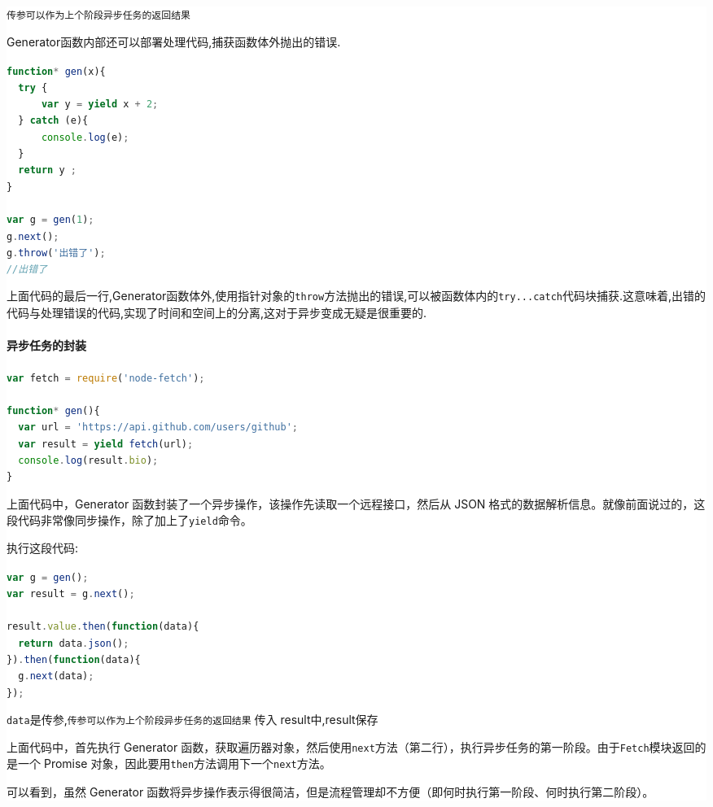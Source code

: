 `传参可以作为上个阶段异步任务的返回结果`

Generator函数内部还可以部署处理代码,捕获函数体外抛出的错误.

```javascript
function* gen(x){
  try {
      var y = yield x + 2;
  } catch (e){
      console.log(e);
  }
  return y ;
}

var g = gen(1);
g.next();
g.throw('出错了');
//出错了
```

上面代码的最后一行,Generator函数体外,使用指针对象的`throw`方法抛出的错误,可以被函数体内的`try...catch`代码块捕获.这意味着,出错的代码与处理错误的代码,实现了时间和空间上的分离,这对于异步变成无疑是很重要的.



#### 异步任务的封装

```javascript
var fetch = require('node-fetch');

function* gen(){
  var url = 'https://api.github.com/users/github';
  var result = yield fetch(url);
  console.log(result.bio);
}
```

上面代码中，Generator 函数封装了一个异步操作，该操作先读取一个远程接口，然后从 JSON 格式的数据解析信息。就像前面说过的，这段代码非常像同步操作，除了加上了`yield`命令。

执行这段代码:

```javascript
var g = gen();
var result = g.next();

result.value.then(function(data){
  return data.json();
}).then(function(data){
  g.next(data);
});
```

`data`是传参,`传参可以作为上个阶段异步任务的返回结果` 传入 result中,result保存

上面代码中，首先执行 Generator 函数，获取遍历器对象，然后使用`next`方法（第二行），执行异步任务的第一阶段。由于`Fetch`模块返回的是一个 Promise 对象，因此要用`then`方法调用下一个`next`方法。

可以看到，虽然 Generator 函数将异步操作表示得很简洁，但是流程管理却不方便（即何时执行第一阶段、何时执行第二阶段）。
